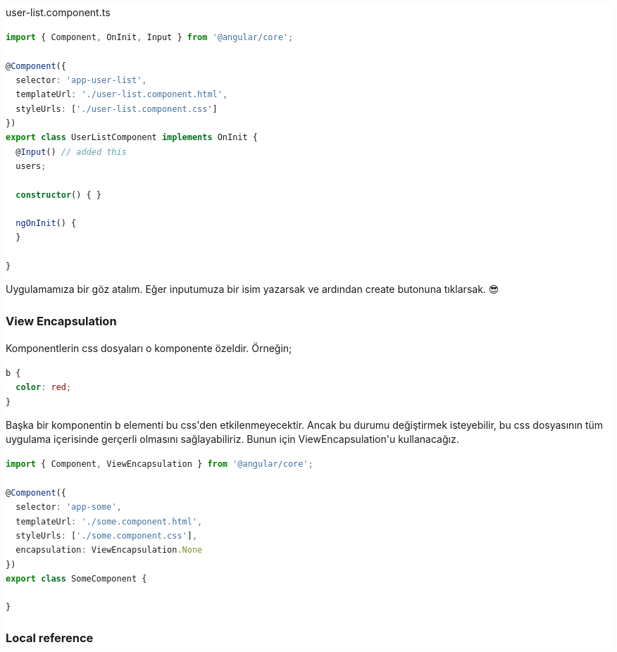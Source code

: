 
user-list.component.ts

```ts
import { Component, OnInit, Input } from '@angular/core';

@Component({
  selector: 'app-user-list',
  templateUrl: './user-list.component.html',
  styleUrls: ['./user-list.component.css']
})
export class UserListComponent implements OnInit {
  @Input() // added this
  users; 
  
  constructor() { }

  ngOnInit() {
  }

}
```

Uygulamamıza bir göz atalım. Eğer inputumuza bir isim yazarsak ve ardından create butonuna tıklarsak. :sunglasses:

### View Encapsulation

Komponentlerin css dosyaları o komponente özeldir. Örneğin;

```css
b {
  color: red;
}
```

Başka bir komponentin b elementi bu css'den etkilenmeyecektir. Ancak bu durumu değiştirmek isteyebilir, bu css dosyasının tüm uygulama içerisinde gerçerli olmasını sağlayabiliriz. Bunun için ViewEncapsulation'u kullanacağız. 

```ts
import { Component, ViewEncapsulation } from '@angular/core';

@Component({
  selector: 'app-some',
  templateUrl: './some.component.html',
  styleUrls: ['./some.component.css'],
  encapsulation: ViewEncapsulation.None
})
export class SomeComponent {

}
```

### Local reference
